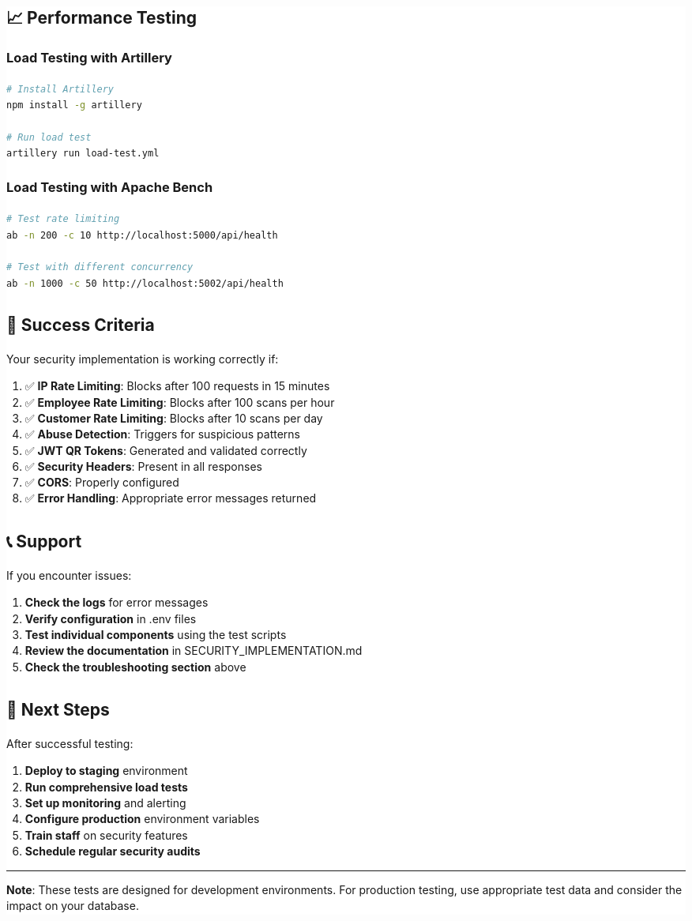 ## 📈 Performance Testing

### Load Testing with Artillery
```bash
# Install Artillery
npm install -g artillery

# Run load test
artillery run load-test.yml
```

### Load Testing with Apache Bench
```bash
# Test rate limiting
ab -n 200 -c 10 http://localhost:5000/api/health

# Test with different concurrency
ab -n 1000 -c 50 http://localhost:5002/api/health
```

## 🎯 Success Criteria

Your security implementation is working correctly if:

1. ✅ **IP Rate Limiting**: Blocks after 100 requests in 15 minutes
2. ✅ **Employee Rate Limiting**: Blocks after 100 scans per hour
3. ✅ **Customer Rate Limiting**: Blocks after 10 scans per day
4. ✅ **Abuse Detection**: Triggers for suspicious patterns
5. ✅ **JWT QR Tokens**: Generated and validated correctly
6. ✅ **Security Headers**: Present in all responses
7. ✅ **CORS**: Properly configured
8. ✅ **Error Handling**: Appropriate error messages returned

## 📞 Support

If you encounter issues:

1. **Check the logs** for error messages
2. **Verify configuration** in .env files
3. **Test individual components** using the test scripts
4. **Review the documentation** in SECURITY_IMPLEMENTATION.md
5. **Check the troubleshooting section** above

## 🚀 Next Steps

After successful testing:

1. **Deploy to staging** environment
2. **Run comprehensive load tests**
3. **Set up monitoring** and alerting
4. **Configure production** environment variables
5. **Train staff** on security features
6. **Schedule regular security audits**

---

**Note**: These tests are designed for development environments. For production testing, use appropriate test data and consider the impact on your database.
